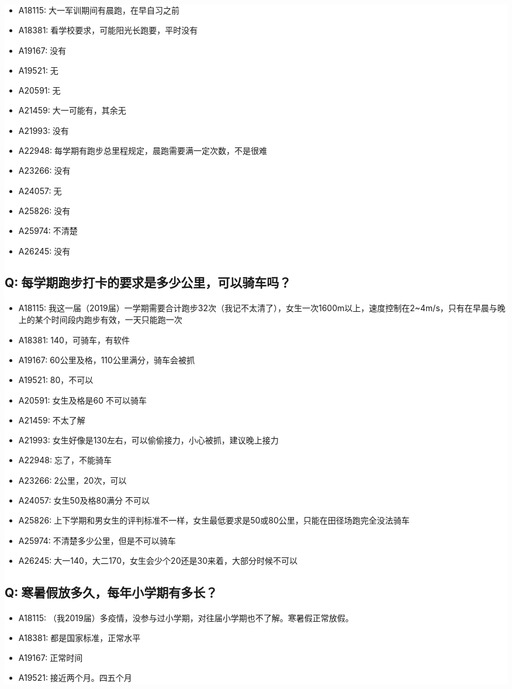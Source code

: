 - A18115: 大一军训期间有晨跑，在早自习之前

- A18381: 看学校要求，可能阳光长跑要，平时没有

- A19167: 没有

- A19521: 无

- A20591: 无

- A21459: 大一可能有，其余无

- A21993: 没有

- A22948: 每学期有跑步总里程规定，晨跑需要满一定次数，不是很难

- A23266: 没有

- A24057: 无

- A25826: 没有

- A25974: 不清楚

- A26245: 没有

## Q: 每学期跑步打卡的要求是多少公里，可以骑车吗？

- A18115: 我这一届（2019届）一学期需要合计跑步32次（我记不太清了），女生一次1600m以上，速度控制在2\~4m/s，只有在早晨与晚上的某个时间段内跑步有效，一天只能跑一次

- A18381: 140，可骑车，有软件

- A19167: 60公里及格，110公里满分，骑车会被抓

- A19521: 80，不可以

- A20591: 女生及格是60 不可以骑车

- A21459: 不太了解

- A21993: 女生好像是130左右，可以偷偷接力，小心被抓，建议晚上接力

- A22948: 忘了，不能骑车

- A23266: 2公里，20次，可以

- A24057: 女生50及格80满分 不可以

- A25826: 上下学期和男女生的评判标准不一样，女生最低要求是50或80公里，只能在田径场跑完全没法骑车

- A25974: 不清楚多少公里，但是不可以骑车

- A26245: 大一140，大二170，女生会少个20还是30来着，大部分时候不可以

## Q: 寒暑假放多久，每年小学期有多长？

- A18115: （我2019届）多疫情，没参与过小学期，对往届小学期也不了解。寒暑假正常放假。

- A18381: 都是国家标准，正常水平

- A19167: 正常时间

- A19521: 接近两个月。四五个月
